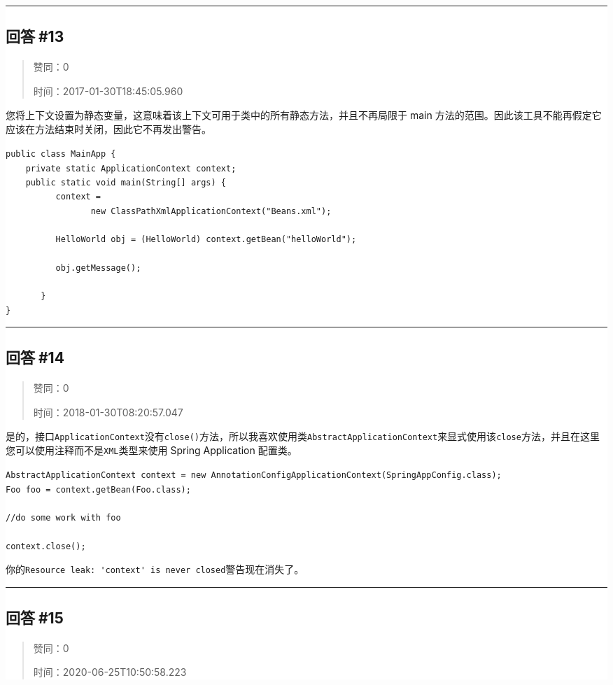 * * *

## 回答 #13

> 赞同：0
> 
> 时间：2017-01-30T18:45:05.960

您将上下文设置为静态变量，这意味着该上下文可用于类中的所有静态方法，并且不再局限于 main 方法的范围。因此该工具不能再假定它应该在方法结束时关闭，因此它不再发出警告。

```
public class MainApp {
    private static ApplicationContext context;
    public static void main(String[] args) {
          context = 
                 new ClassPathXmlApplicationContext("Beans.xml");

          HelloWorld obj = (HelloWorld) context.getBean("helloWorld");

          obj.getMessage();

       }
} 
```

* * *

## 回答 #14

> 赞同：0
> 
> 时间：2018-01-30T08:20:57.047

是的，接口`ApplicationContext`没有`close()`方法，所以我喜欢使用类`AbstractApplicationContext`来显式使用该`close`方法，并且在这里您可以使用注释而不是`XML`类型来使用 Spring Application 配置类。

```
AbstractApplicationContext context = new AnnotationConfigApplicationContext(SpringAppConfig.class);
Foo foo = context.getBean(Foo.class);

//do some work with foo

context.close(); 
```

你的`Resource leak: 'context' is never closed`警告现在消失了。

* * *

## 回答 #15

> 赞同：0
> 
> 时间：2020-06-25T10:50:58.223
